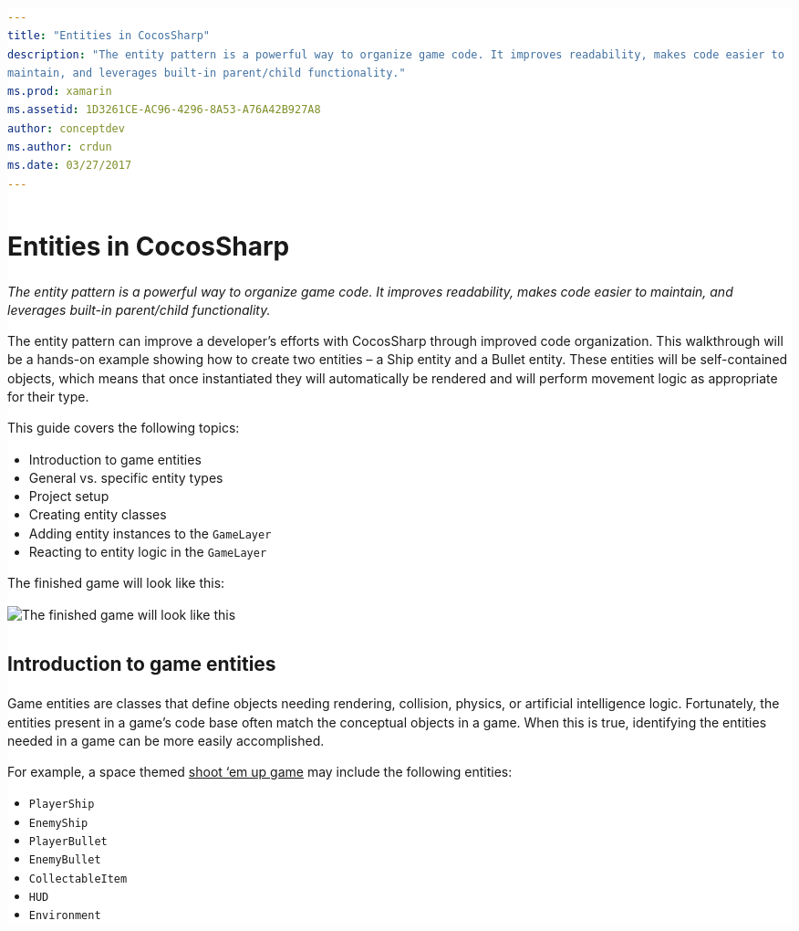 ```yaml
---
title: "Entities in CocosSharp"
description: "The entity pattern is a powerful way to organize game code. It improves readability, makes code easier to maintain, and leverages built-in parent/child functionality."
ms.prod: xamarin
ms.assetid: 1D3261CE-AC96-4296-8A53-A76A42B927A8
author: conceptdev
ms.author: crdun
ms.date: 03/27/2017
---
```


# Entities in CocosSharp

_The entity pattern is a powerful way to organize game code. It improves readability, makes code easier to maintain, and leverages built-in parent/child functionality._

The entity pattern can improve a developer’s efforts with CocosSharp through improved code organization. This walkthrough will be a hands-on example showing how to create two entities – a Ship entity and a Bullet entity. These entities will be self-contained objects, which means that once instantiated they will automatically be rendered and will perform movement logic as appropriate for their type. 

This guide covers the following topics:

- Introduction to game entities
- General vs. specific entity types
- Project setup
- Creating entity classes
- Adding entity instances to the `GameLayer`
- Reacting to entity logic in the `GameLayer`

The finished game will look like this:

![](entities-images/image1.png "The finished game will look like this")


## Introduction to game entities

Game entities are classes that define objects needing rendering, collision, physics, or artificial intelligence logic. Fortunately, the entities present in a game’s code base often match the conceptual objects in a game. When this is true, identifying the entities needed in a game can be more easily accomplished. 

For example, a space themed [shoot ‘em up game](https://en.wikipedia.org/wiki/Shoot_%27em_up) may include the following entities:

- `PlayerShip`
- `EnemyShip`
- `PlayerBullet`
- `EnemyBullet`
- `CollectableItem`
- `HUD`
- `Environment`
